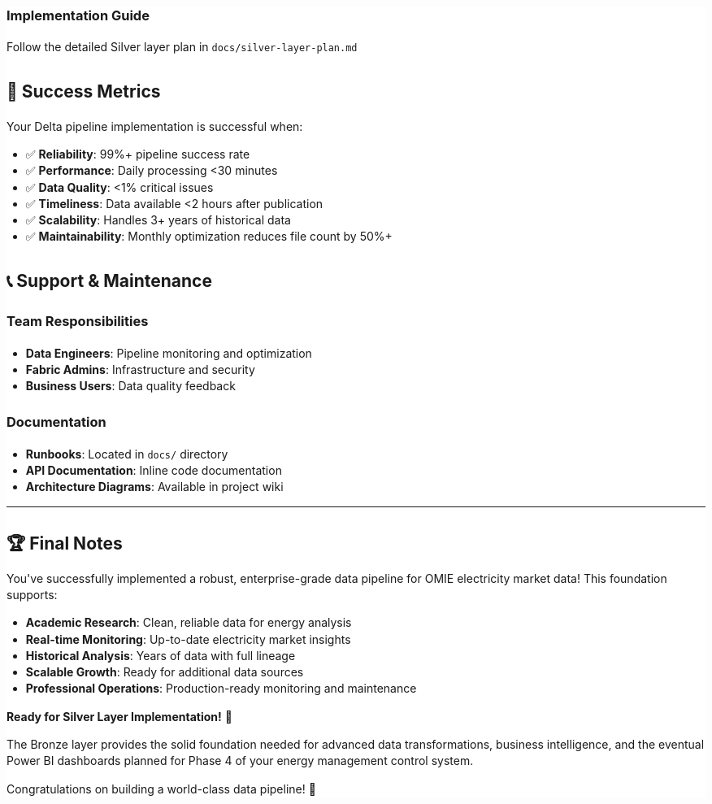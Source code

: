 ### Implementation Guide

Follow the detailed Silver layer plan in `docs/silver-layer-plan.md`

## 🎯 Success Metrics

Your Delta pipeline implementation is successful when:

- ✅ **Reliability**: 99%+ pipeline success rate
- ✅ **Performance**: Daily processing <30 minutes
- ✅ **Data Quality**: <1% critical issues
- ✅ **Timeliness**: Data available <2 hours after publication
- ✅ **Scalability**: Handles 3+ years of historical data
- ✅ **Maintainability**: Monthly optimization reduces file count by 50%+

## 📞 Support & Maintenance

### Team Responsibilities

- **Data Engineers**: Pipeline monitoring and optimization
- **Fabric Admins**: Infrastructure and security
- **Business Users**: Data quality feedback

### Documentation

- **Runbooks**: Located in `docs/` directory
- **API Documentation**: Inline code documentation
- **Architecture Diagrams**: Available in project wiki

---

## 🏆 Final Notes

You've successfully implemented a robust, enterprise-grade data pipeline for OMIE electricity market data! This foundation supports:

- **Academic Research**: Clean, reliable data for energy analysis
- **Real-time Monitoring**: Up-to-date electricity market insights
- **Historical Analysis**: Years of data with full lineage
- **Scalable Growth**: Ready for additional data sources
- **Professional Operations**: Production-ready monitoring and maintenance

**Ready for Silver Layer Implementation!** 🚀

The Bronze layer provides the solid foundation needed for advanced data transformations, business intelligence, and the eventual Power BI dashboards planned for Phase 4 of your energy management control system.

Congratulations on building a world-class data pipeline! 🎉
